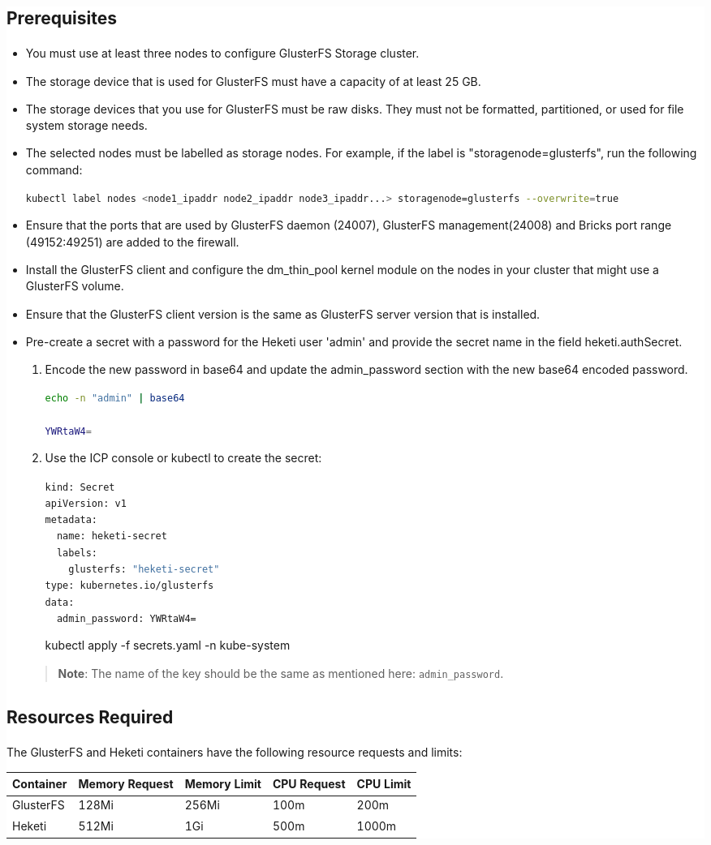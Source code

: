 ## Prerequisites

- You must use at least three nodes to configure GlusterFS Storage cluster.
- The storage device that is used for GlusterFS must have a capacity of at least 25 GB.
- The storage devices that you use for GlusterFS must be raw disks. They must not be formatted, partitioned, or used for file system storage needs.
- The selected nodes must be labelled as storage nodes. For example, if the label is "storagenode=glusterfs", run the following command:
  ```bash
  kubectl label nodes <node1_ipaddr node2_ipaddr node3_ipaddr...> storagenode=glusterfs --overwrite=true
  ```
- Ensure that the ports that are used by GlusterFS daemon (24007), GlusterFS management(24008) and Bricks port range (49152:49251) are added to the firewall.
- Install the GlusterFS client and configure the dm_thin_pool kernel module on the nodes in your cluster that might use a GlusterFS volume.
- Ensure that the GlusterFS client version is the same as GlusterFS server version that is installed.
- Pre-create a secret with a password for the Heketi user 'admin' and provide the secret name in the field heketi.authSecret.

  1. Encode the new password in base64 and update the admin_password section with the new base64 encoded password.

     ```bash
     echo -n "admin" | base64

     YWRtaW4=
     ```

  2. Use the ICP console or kubectl to create the secret:
     ```bash
     kind: Secret
     apiVersion: v1
     metadata:
       name: heketi-secret
       labels:
         glusterfs: "heketi-secret"
     type: kubernetes.io/glusterfs
     data:
       admin_password: YWRtaW4=
     ```


       kubectl apply -f secrets.yaml -n kube-system
       ```

  > **Note**: The name of the key should be the same as mentioned here: `admin_password`.

## Resources Required

The GlusterFS and Heketi containers have the following resource requests and limits:

| Container | Memory Request | Memory Limit | CPU Request | CPU Limit |
| --------- | -------------- | ------------ | ----------- | --------- |
| GlusterFS | 128Mi          | 256Mi        | 100m        | 200m      |
| Heketi    | 512Mi          | 1Gi          | 500m        | 1000m     |
